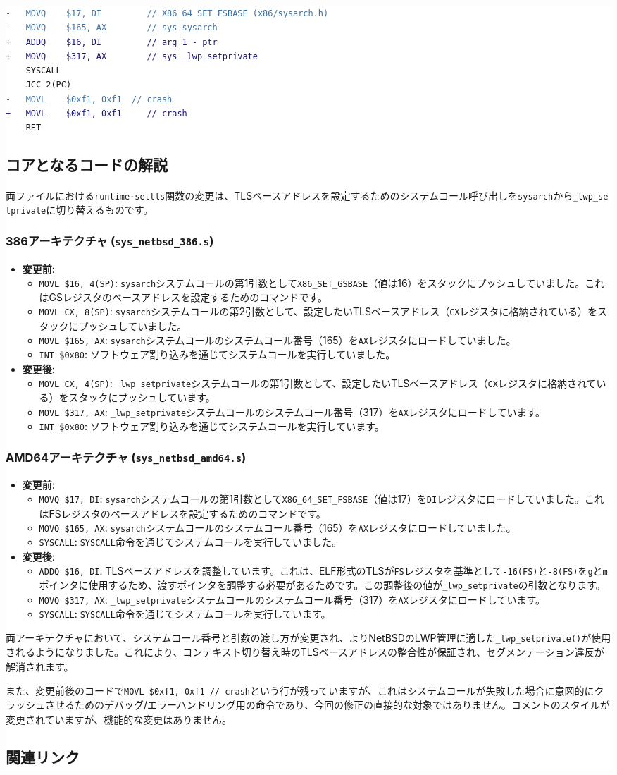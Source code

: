 ```diff
- 	MOVQ	$17, DI			// X86_64_SET_FSBASE (x86/sysarch.h)
- 	MOVQ	$165, AX		// sys_sysarch
+ 	ADDQ	$16, DI			// arg 1 - ptr
+ 	MOVQ	$317, AX		// sys__lwp_setprivate
  	SYSCALL
  	JCC	2(PC)
- 	MOVL	$0xf1, 0xf1  // crash
+ 	MOVL	$0xf1, 0xf1		// crash
  	RET
```

## コアとなるコードの解説

両ファイルにおける`runtime·settls`関数の変更は、TLSベースアドレスを設定するためのシステムコール呼び出しを`sysarch`から`_lwp_setprivate`に切り替えるものです。

### 386アーキテクチャ (`sys_netbsd_386.s`)

*   **変更前**:
    *   `MOVL $16, 4(SP)`: `sysarch`システムコールの第1引数として`X86_SET_GSBASE`（値は16）をスタックにプッシュしていました。これはGSレジスタのベースアドレスを設定するためのコマンドです。
    *   `MOVL CX, 8(SP)`: `sysarch`システムコールの第2引数として、設定したいTLSベースアドレス（`CX`レジスタに格納されている）をスタックにプッシュしていました。
    *   `MOVL $165, AX`: `sysarch`システムコールのシステムコール番号（165）を`AX`レジスタにロードしていました。
    *   `INT $0x80`: ソフトウェア割り込みを通じてシステムコールを実行していました。
*   **変更後**:
    *   `MOVL CX, 4(SP)`: `_lwp_setprivate`システムコールの第1引数として、設定したいTLSベースアドレス（`CX`レジスタに格納されている）をスタックにプッシュしています。
    *   `MOVL $317, AX`: `_lwp_setprivate`システムコールのシステムコール番号（317）を`AX`レジスタにロードしています。
    *   `INT $0x80`: ソフトウェア割り込みを通じてシステムコールを実行しています。

### AMD64アーキテクチャ (`sys_netbsd_amd64.s`)

*   **変更前**:
    *   `MOVQ $17, DI`: `sysarch`システムコールの第1引数として`X86_64_SET_FSBASE`（値は17）を`DI`レジスタにロードしていました。これはFSレジスタのベースアドレスを設定するためのコマンドです。
    *   `MOVQ $165, AX`: `sysarch`システムコールのシステムコール番号（165）を`AX`レジスタにロードしていました。
    *   `SYSCALL`: `SYSCALL`命令を通じてシステムコールを実行していました。
*   **変更後**:
    *   `ADDQ $16, DI`: TLSベースアドレスを調整しています。これは、ELF形式のTLSが`FS`レジスタを基準として`-16(FS)`と`-8(FS)`を`g`と`m`ポインタに使用するため、渡すポインタを調整する必要があるためです。この調整後の値が`_lwp_setprivate`の引数となります。
    *   `MOVQ $317, AX`: `_lwp_setprivate`システムコールのシステムコール番号（317）を`AX`レジスタにロードしています。
    *   `SYSCALL`: `SYSCALL`命令を通じてシステムコールを実行しています。

両アーキテクチャにおいて、システムコール番号と引数の渡し方が変更され、よりNetBSDのLWP管理に適した`_lwp_setprivate()`が使用されるようになりました。これにより、コンテキスト切り替え時のTLSベースアドレスの整合性が保証され、セグメンテーション違反が解消されます。

また、変更前後のコードで`MOVL $0xf1, 0xf1 // crash`という行が残っていますが、これはシステムコールが失敗した場合に意図的にクラッシュさせるためのデバッグ/エラーハンドリング用の命令であり、今回の修正の直接的な対象ではありません。コメントのスタイルが変更されていますが、機能的な変更はありません。

## 関連リンク
